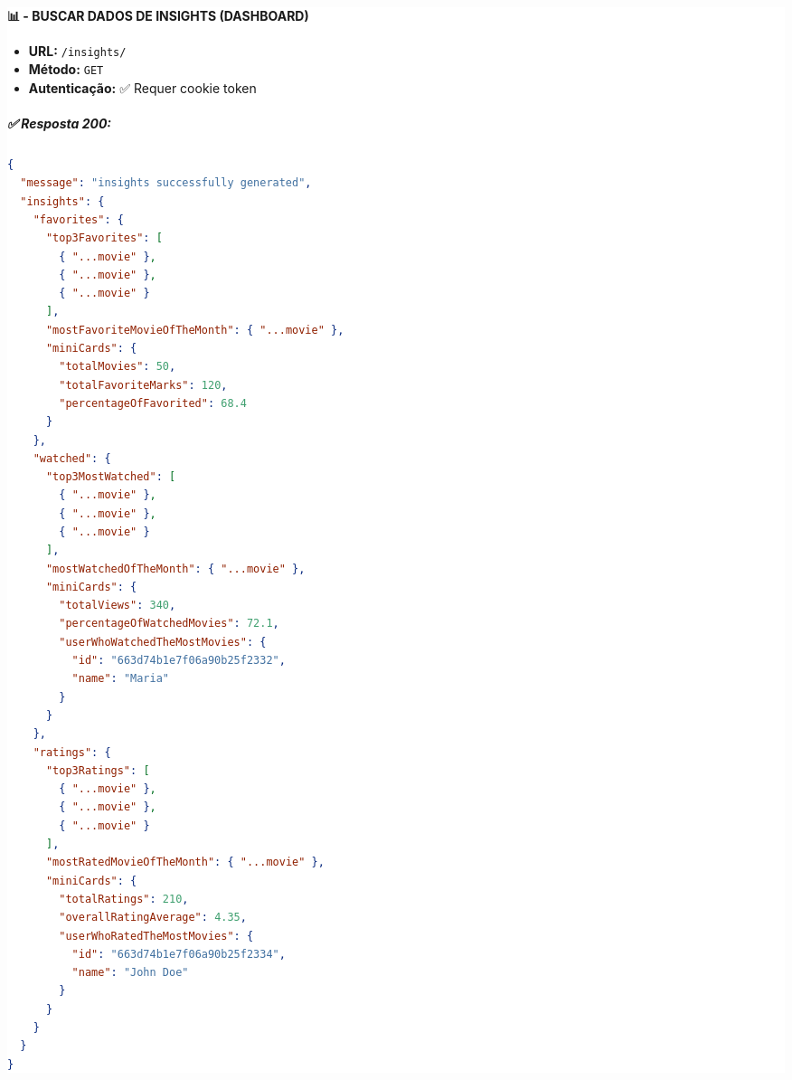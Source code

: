 
#### 📊 - BUSCAR DADOS DE INSIGHTS (DASHBOARD)
- **URL:** `/insights/`
- **Método:** `GET`
- **Autenticação:** ✅ Requer cookie token

##### ✅ Resposta 200:
```json
{
  "message": "insights successfully generated",
  "insights": {
    "favorites": {
      "top3Favorites": [
        { "...movie" },
        { "...movie" },
        { "...movie" }
      ],
      "mostFavoriteMovieOfTheMonth": { "...movie" },
      "miniCards": {
        "totalMovies": 50,
        "totalFavoriteMarks": 120,
        "percentageOfFavorited": 68.4
      }
    },
    "watched": {
      "top3MostWatched": [
        { "...movie" },
        { "...movie" },
        { "...movie" }
      ],
      "mostWatchedOfTheMonth": { "...movie" },
      "miniCards": {
        "totalViews": 340,
        "percentageOfWatchedMovies": 72.1,
        "userWhoWatchedTheMostMovies": {
          "id": "663d74b1e7f06a90b25f2332",
          "name": "Maria"
        }
      }
    },
    "ratings": {
      "top3Ratings": [
        { "...movie" },
        { "...movie" },
        { "...movie" }
      ],
      "mostRatedMovieOfTheMonth": { "...movie" },
      "miniCards": {
        "totalRatings": 210,
        "overallRatingAverage": 4.35,
        "userWhoRatedTheMostMovies": {
          "id": "663d74b1e7f06a90b25f2334",
          "name": "John Doe"
        }
      }
    }
  }
}
```
